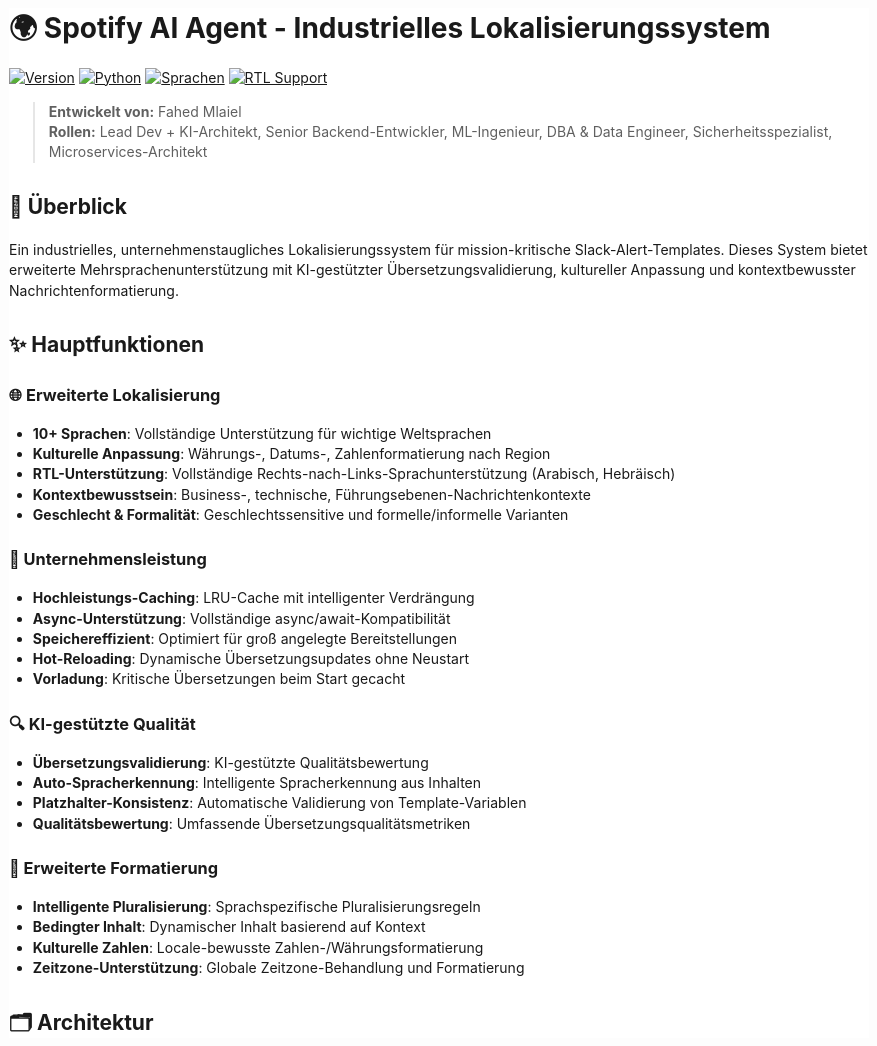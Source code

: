 # 🌍 Spotify AI Agent - Industrielles Lokalisierungssystem

[![Version](https://img.shields.io/badge/version-2.0.0-blue.svg)](https://github.com/spotify-ai-agent/locales)
[![Python](https://img.shields.io/badge/python-3.8%2B-blue.svg)](https://python.org)
[![Sprachen](https://img.shields.io/badge/sprachen-10%2B-green.svg)](#unterstützte-sprachen)
[![RTL Support](https://img.shields.io/badge/RTL-unterstützt-orange.svg)](#rtl-sprachen)

> **Entwickelt von:** Fahed Mlaiel  
> **Rollen:** Lead Dev + KI-Architekt, Senior Backend-Entwickler, ML-Ingenieur, DBA & Data Engineer, Sicherheitsspezialist, Microservices-Architekt

## 🎯 Überblick

Ein industrielles, unternehmenstaugliches Lokalisierungssystem für mission-kritische Slack-Alert-Templates. Dieses System bietet erweiterte Mehrsprachenunterstützung mit KI-gestützter Übersetzungsvalidierung, kultureller Anpassung und kontextbewusster Nachrichtenformatierung.

## ✨ Hauptfunktionen

### 🌐 Erweiterte Lokalisierung
- **10+ Sprachen**: Vollständige Unterstützung für wichtige Weltsprachen
- **Kulturelle Anpassung**: Währungs-, Datums-, Zahlenformatierung nach Region
- **RTL-Unterstützung**: Vollständige Rechts-nach-Links-Sprachunterstützung (Arabisch, Hebräisch)
- **Kontextbewusstsein**: Business-, technische, Führungsebenen-Nachrichtenkontexte
- **Geschlecht & Formalität**: Geschlechtssensitive und formelle/informelle Varianten

### 🚀 Unternehmensleistung
- **Hochleistungs-Caching**: LRU-Cache mit intelligenter Verdrängung
- **Async-Unterstützung**: Vollständige async/await-Kompatibilität
- **Speichereffizient**: Optimiert für groß angelegte Bereitstellungen
- **Hot-Reloading**: Dynamische Übersetzungsupdates ohne Neustart
- **Vorladung**: Kritische Übersetzungen beim Start gecacht

### 🔍 KI-gestützte Qualität
- **Übersetzungsvalidierung**: KI-gestützte Qualitätsbewertung
- **Auto-Spracherkennung**: Intelligente Spracherkennung aus Inhalten
- **Platzhalter-Konsistenz**: Automatische Validierung von Template-Variablen
- **Qualitätsbewertung**: Umfassende Übersetzungsqualitätsmetriken

### 🎨 Erweiterte Formatierung
- **Intelligente Pluralisierung**: Sprachspezifische Pluralisierungsregeln
- **Bedingter Inhalt**: Dynamischer Inhalt basierend auf Kontext
- **Kulturelle Zahlen**: Locale-bewusste Zahlen-/Währungsformatierung
- **Zeitzone-Unterstützung**: Globale Zeitzone-Behandlung und Formatierung

## 🗂️ Architektur
